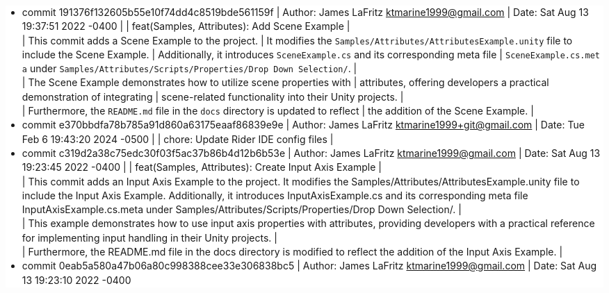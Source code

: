 * commit 191376f132605b55e10f74dd4c8519bde561159f
| Author: James LaFritz <ktmarine1999@gmail.com>
| Date:   Sat Aug 13 19:37:51 2022 -0400
| 
|     feat(Samples, Attributes): Add Scene Example
|     
|     This commit adds a Scene Example to the project.
|     It modifies the `Samples/Attributes/AttributesExample.unity` file to include the Scene Example.
|     Additionally, it introduces `SceneExample.cs` and its corresponding meta file
|      `SceneExample.cs.meta` under `Samples/Attributes/Scripts/Properties/Drop Down Selection/`.
|     
|     The Scene Example demonstrates how to utilize scene properties with
|     attributes, offering developers a practical demonstration of integrating
|     scene-related functionality into their Unity projects.
|     
|     Furthermore, the `README.md` file in the `docs` directory is updated to reflect
|     the addition of the Scene Example.
| 
* commit e370bbdfa78b785a91d860a63175eaaf86839e9e
| Author: James LaFritz <ktmarine1999+git@gmail.com>
| Date:   Tue Feb 6 19:43:20 2024 -0500
| 
|     chore: Update Rider IDE config files
| 
* commit c319d2a38c75edc30f03f5ac37b86b4d12b6b53e
| Author: James LaFritz <ktmarine1999@gmail.com>
| Date:   Sat Aug 13 19:23:45 2022 -0400
| 
|     feat(Samples, Attributes): Create Input Axis Example
|     
|     This commit adds an Input Axis Example to the project. It modifies the Samples/Attributes/AttributesExample.unity file to include the Input Axis Example. Additionally, it introduces InputAxisExample.cs and its corresponding meta file InputAxisExample.cs.meta under Samples/Attributes/Scripts/Properties/Drop Down Selection/.
|     
|     This example demonstrates how to use input axis properties with attributes, providing developers with a practical reference for implementing input handling in their Unity projects.
|     
|     Furthermore, the README.md file in the docs directory is modified to reflect the addition of the Input Axis Example.
| 
* commit 0eab5a580a47b06a80c998388cee33e306838bc5
| Author: James LaFritz <ktmarine1999@gmail.com>
| Date:   Sat Aug 13 19:23:10 2022 -0400